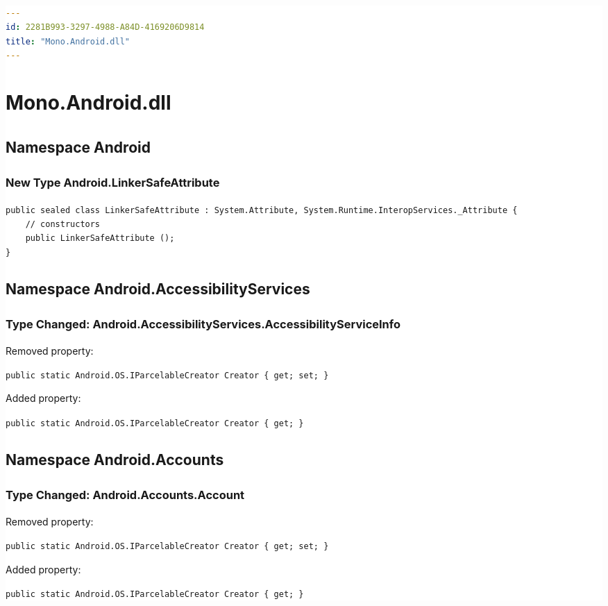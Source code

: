 ```yaml
---
id: 2281B993-3297-4988-A84D-4169206D9814
title: "Mono.Android.dll"
---
```


# Mono.Android.dll

## Namespace Android

### New Type Android.LinkerSafeAttribute

```
public sealed class LinkerSafeAttribute : System.Attribute, System.Runtime.InteropServices._Attribute {
	// constructors
	public LinkerSafeAttribute ();
}
```

## Namespace Android.AccessibilityServices

### Type Changed: Android.AccessibilityServices.AccessibilityServiceInfo

Removed property:

```
public static Android.OS.IParcelableCreator Creator { get; set; }
```

Added property:

```
public static Android.OS.IParcelableCreator Creator { get; }
```

## Namespace Android.Accounts

### Type Changed: Android.Accounts.Account

Removed property:

```
public static Android.OS.IParcelableCreator Creator { get; set; }
```

Added property:

```
public static Android.OS.IParcelableCreator Creator { get; }
```
